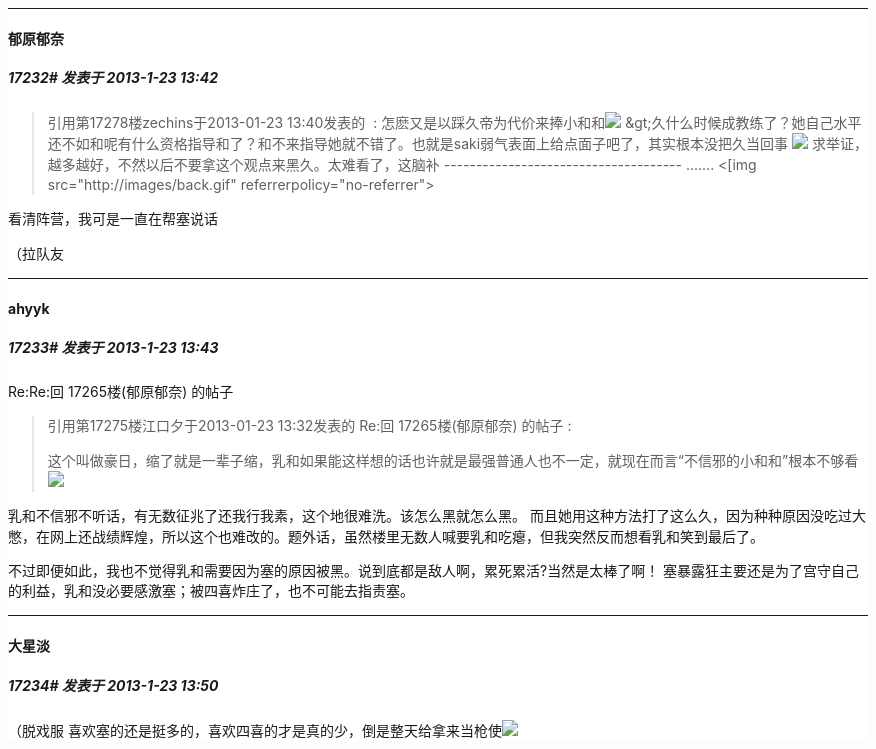 



-----

####  郁原郁奈  
##### 17232#       发表于 2013-1-23 13:42



<blockquote>引用第17278楼zechins于2013-01-23 13:40发表的  :
怎麽又是以踩久帝为代价来捧小和和<img src="https://static.saraba1st.com/image/smiley/face/41.gif" referrerpolicy="no-referrer">
&amp;gt;久什么时候成教练了？她自己水平还不如和呢有什么资格指导和了？和不来指导她就不错了。也就是saki弱气表面上给点面子吧了，其实根本没把久当回事
<img src="https://static.saraba1st.com/image/smiley/face/172.gif" referrerpolicy="no-referrer">
求举证，越多越好，不然以后不要拿这个观点来黑久。太难看了，这脑补
-------------------------------------
....... <[img src="http://images/back.gif" referrerpolicy="no-referrer"></blockquote>看清阵营，我可是一直在帮塞说话

（拉队友







-----

####  ahyyk  
##### 17233#       发表于 2013-1-23 13:43

Re:Re:回 17265楼(郁原郁奈) 的帖子


<blockquote>引用第17275楼江口夕于2013-01-23 13:32发表的 Re:回 17265楼(郁原郁奈) 的帖子 :

这个叫做豪日，缩了就是一辈子缩，乳和如果能这样想的话也许就是最强普通人也不一定，就现在而言“不信邪的小和和”根本不够看<img src="https://static.saraba1st.com/image/smiley/face/41.gif" referrerpolicy="no-referrer"></blockquote>乳和不信邪不听话，有无数征兆了还我行我素，这个地很难洗。该怎么黑就怎么黑。
而且她用这种方法打了这么久，因为种种原因没吃过大憋，在网上还战绩辉煌，所以这个也难改的。题外话，虽然楼里无数人喊要乳和吃瘪，但我突然反而想看乳和笑到最后了。

不过即便如此，我也不觉得乳和需要因为塞的原因被黑。说到底都是敌人啊，累死累活?当然是太棒了啊！
塞暴露狂主要还是为了宫守自己的利益，乳和没必要感激塞；被四喜炸庄了，也不可能去指责塞。







-----

####  大星淡  
##### 17234#       发表于 2013-1-23 13:50




（脱戏服
喜欢塞的还是挺多的，喜欢四喜的才是真的少，倒是整天给拿来当枪使<img src="https://static.saraba1st.com/image/smiley/face/52.gif" referrerpolicy="no-referrer">

